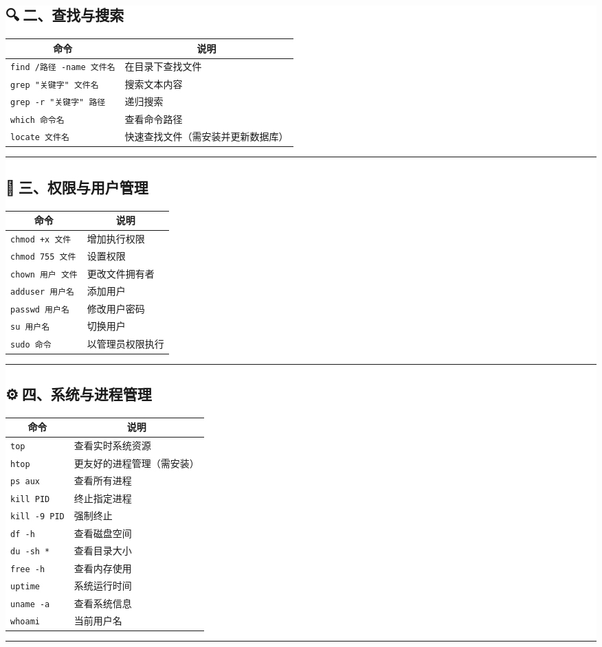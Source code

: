 
## 🔍 二、查找与搜索

| 命令 | 说明 |
|------|------|
| `find /路径 -name 文件名` | 在目录下查找文件 |
| `grep "关键字" 文件名` | 搜索文本内容 |
| `grep -r "关键字" 路径` | 递归搜索 |
| `which 命令名` | 查看命令路径 |
| `locate 文件名` | 快速查找文件（需安装并更新数据库） |

---

## 🔐 三、权限与用户管理

| 命令 | 说明 |
|------|------|
| `chmod +x 文件` | 增加执行权限 |
| `chmod 755 文件` | 设置权限 |
| `chown 用户 文件` | 更改文件拥有者 |
| `adduser 用户名` | 添加用户 |
| `passwd 用户名` | 修改用户密码 |
| `su 用户名` | 切换用户 |
| `sudo 命令` | 以管理员权限执行 |

---

## ⚙️ 四、系统与进程管理

| 命令 | 说明 |
|------|------|
| `top` | 查看实时系统资源 |
| `htop` | 更友好的进程管理（需安装） |
| `ps aux` | 查看所有进程 |
| `kill PID` | 终止指定进程 |
| `kill -9 PID` | 强制终止 |
| `df -h` | 查看磁盘空间 |
| `du -sh *` | 查看目录大小 |
| `free -h` | 查看内存使用 |
| `uptime` | 系统运行时间 |
| `uname -a` | 查看系统信息 |
| `whoami` | 当前用户名 |

---